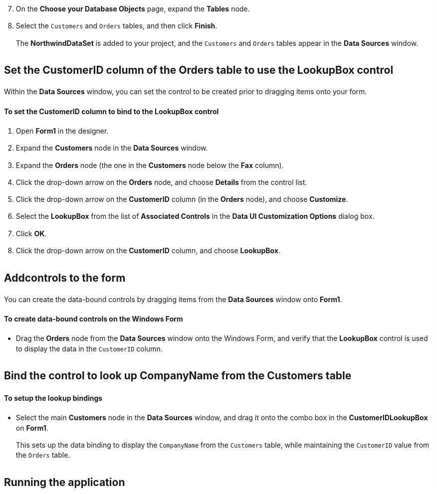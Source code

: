 7.  On the **Choose your Database Objects** page, expand the **Tables** node.  
  
8.  Select the `Customers` and `Orders` tables, and then click **Finish**.  
  
     The **NorthwindDataSet** is added to your project, and the `Customers` and `Orders` tables appear in the **Data Sources** window.  
  
## Set the CustomerID column of the Orders table to use the LookupBox control  
 Within the **Data Sources** window, you can set the control to be created prior to dragging items onto your form.  
  
#### To set the CustomerID column to bind to the LookupBox control  
  
1.  Open **Form1** in the designer.  
  
2.  Expand the **Customers** node in the **Data Sources** window.  
  
3.  Expand the **Orders** node (the one in the **Customers** node below the **Fax** column).  
  
4.  Click the drop-down arrow on the **Orders** node, and choose **Details** from the control list.  
  
5.  Click the drop-down arrow on the **CustomerID** column (in the **Orders** node), and choose **Customize**.  
  
6.  Select the **LookupBox** from the list of **Associated Controls** in the **Data UI Customization Options** dialog box.  
  
7.  Click **OK**.  
  
8.  Click the drop-down arrow on the **CustomerID** column, and choose **LookupBox**.  
  
## Addcontrols to the form  
 You can create the data-bound controls by dragging items from the **Data Sources** window onto **Form1**.  
  
#### To create data-bound controls on the Windows Form  
  
-   Drag the **Orders** node from the **Data Sources** window onto the Windows Form, and verify that the **LookupBox** control is used to display the data in the `CustomerID` column.  
  
## Bind the control to look up CompanyName from the Customers table  
  
#### To setup the lookup bindings  
  
-   Select the main **Customers** node in the **Data Sources** window, and drag it onto the combo box in the **CustomerIDLookupBox** on **Form1**.  
  
     This sets up the data binding to display the `CompanyName` from the `Customers` table, while maintaining the `CustomerID` value from the `Orders` table.  
  
## Running the application  
  